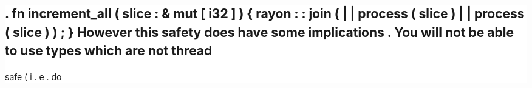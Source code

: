 .
fn
increment_all
(
slice
:
&
mut
[
i32
]
)
{
rayon
:
:
join
(
|
|
process
(
slice
)
|
|
process
(
slice
)
)
;
}
However
this
safety
does
have
some
implications
.
You
will
not
be
able
to
use
types
which
are
not
thread
-
safe
(
i
.
e
.
do